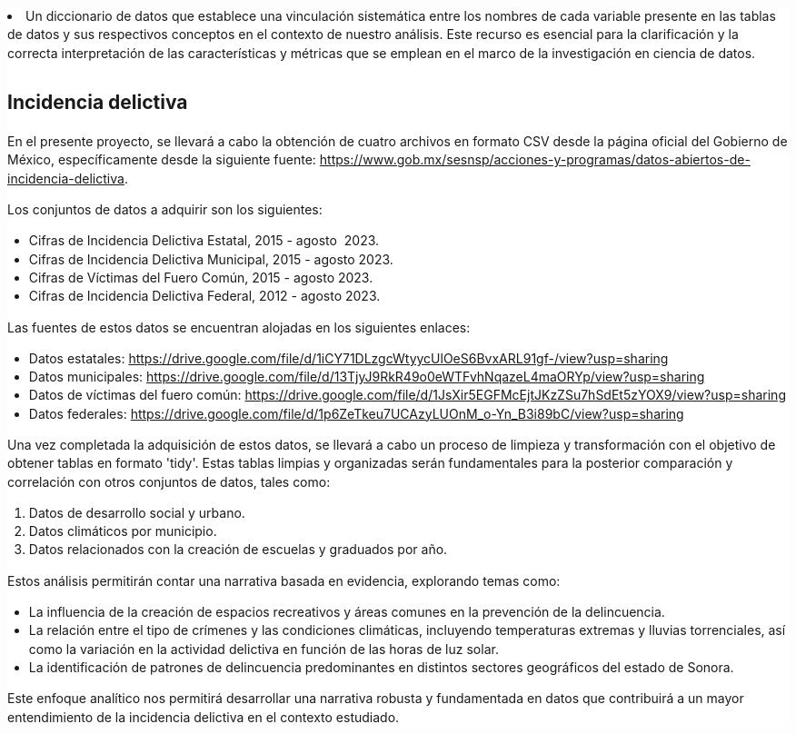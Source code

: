   <li>Un diccionario de datos que establece una vinculación sistemática entre los nombres de cada variable presente en las tablas de datos y sus respectivos conceptos en el contexto de nuestro análisis. Este recurso es esencial para la clarificación y la correcta interpretación de las características y métricas que se emplean en el marco de la investigación en ciencia de datos.</li>
</ul>
</h5>
    <h3> </h3>
    <h5></h5>
</div>

## Incidencia delictiva

En el presente proyecto, se llevará a cabo la obtención de cuatro archivos en formato CSV desde la página oficial del Gobierno de México, específicamente desde la siguiente fuente: https://www.gob.mx/sesnsp/acciones-y-programas/datos-abiertos-de-incidencia-delictiva. 

Los conjuntos de datos a adquirir son los siguientes:

* Cifras de Incidencia Delictiva Estatal, 2015 - agosto  2023.
* Cifras de Incidencia Delictiva Municipal, 2015 - agosto 2023.
* Cifras de Víctimas del Fuero Común, 2015 - agosto 2023.
* Cifras de Incidencia Delictiva Federal, 2012 - agosto 2023.

Las fuentes de estos datos se encuentran alojadas en los siguientes enlaces:

- Datos estatales: https://drive.google.com/file/d/1iCY71DLzgcWtyycUlOeS6BvxARL91gf-/view?usp=sharing
-  Datos municipales: https://drive.google.com/file/d/13TjyJ9RkR49o0eWTFvhNqazeL4maORYp/view?usp=sharing
-  Datos de víctimas del fuero común: https://drive.google.com/file/d/1JsXir5EGFMcEjtJKzZSu7hSdEt5zYOX9/view?usp=sharing
-  Datos federales: https://drive.google.com/file/d/1p6ZeTkeu7UCAzyLUOnM_o-Yn_B3i89bC/view?usp=sharing

Una vez completada la adquisición de estos datos, se llevará a cabo un proceso de limpieza y transformación con el objetivo de obtener tablas en formato 'tidy'. Estas tablas limpias y organizadas serán fundamentales para la posterior comparación y correlación con otros conjuntos de datos, tales como:

1. Datos de desarrollo social y urbano.
2. Datos climáticos por municipio.
3. Datos relacionados con la creación de escuelas y graduados por año.

Estos análisis permitirán contar una narrativa basada en evidencia, explorando temas como:

* La influencia de la creación de espacios recreativos y áreas comunes en la prevención de la delincuencia.
* La relación entre el tipo de crímenes y las condiciones climáticas, incluyendo temperaturas extremas y lluvias torrenciales, así como la variación en la actividad delictiva en función de las horas de luz solar.
* La identificación de patrones de delincuencia predominantes en distintos sectores geográficos del estado de Sonora.

Este enfoque analítico nos permitirá desarrollar una narrativa robusta y fundamentada en datos que contribuirá a un mayor entendimiento de la incidencia delictiva en el contexto estudiado.
